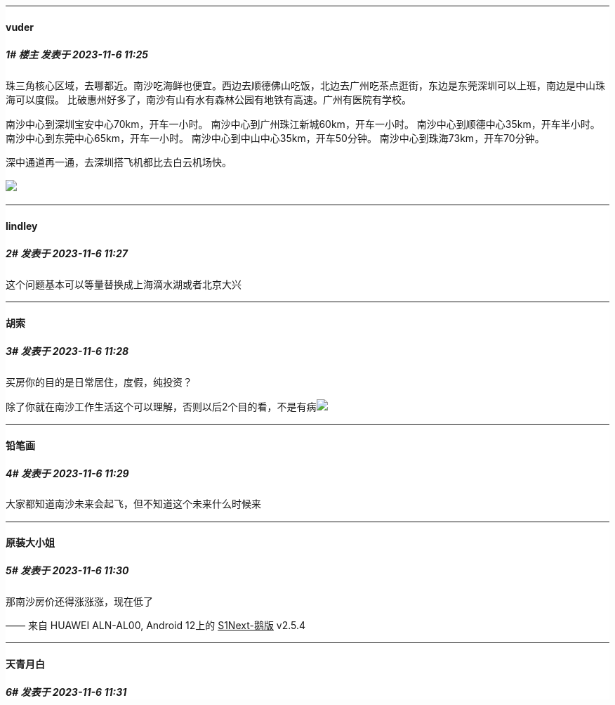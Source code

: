 ﻿
*****

####  vuder  
##### 1#       楼主       发表于 2023-11-6 11:25

珠三角核心区域，去哪都近。南沙吃海鲜也便宜。西边去顺德佛山吃饭，北边去广州吃茶点逛街，东边是东莞深圳可以上班，南边是中山珠海可以度假。
比破惠州好多了，南沙有山有水有森林公园有地铁有高速。广州有医院有学校。

南沙中心到深圳宝安中心70km，开车一小时。
南沙中心到广州珠江新城60km，开车一小时。
南沙中心到顺德中心35km，开车半小时。
南沙中心到东莞中心65km，开车一小时。
南沙中心到中山中心35km，开车50分钟。
南沙中心到珠海73km，开车70分钟。

深中通道再一通，去深圳搭飞机都比去白云机场快。

<img src="https://static.saraba1st.com/image/smiley/face2017/045.png" referrerpolicy="no-referrer">

*****

####  lindley  
##### 2#       发表于 2023-11-6 11:27

这个问题基本可以等量替换成上海滴水湖或者北京大兴

*****

####  胡索  
##### 3#       发表于 2023-11-6 11:28

买房你的目的是日常居住，度假，纯投资？

除了你就在南沙工作生活这个可以理解，否则以后2个目的看，不是有病<img src="https://static.saraba1st.com/image/smiley/face2017/037.png" referrerpolicy="no-referrer">

*****

####  铅笔画  
##### 4#       发表于 2023-11-6 11:29

大家都知道南沙未来会起飞，但不知道这个未来什么时候来

*****

####  原装大小姐  
##### 5#       发表于 2023-11-6 11:30

那南沙房价还得涨涨涨，现在低了

—— 来自 HUAWEI ALN-AL00, Android 12上的 [S1Next-鹅版](https://github.com/ykrank/S1-Next/releases) v2.5.4

*****

####  天青月白  
##### 6#       发表于 2023-11-6 11:31
